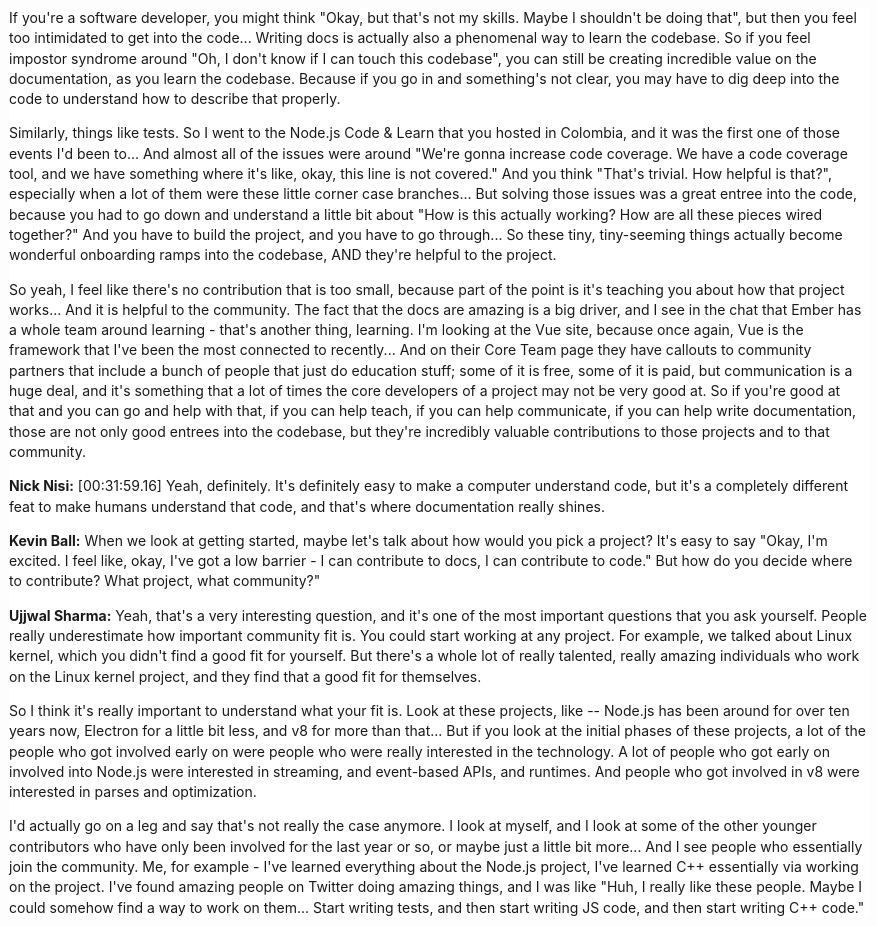 If you're a software developer, you might think "Okay, but that's not my skills. Maybe I shouldn't be doing that", but then you feel too intimidated to get into the code... Writing docs is actually also a phenomenal way to learn the codebase. So if you feel impostor syndrome around "Oh, I don't know if I can touch this codebase", you can still be creating incredible value on the documentation, as you learn the codebase. Because if you go in and something's not clear, you may have to dig deep into the code to understand how to describe that properly.

Similarly, things like tests. So I went to the Node.js Code & Learn that you hosted in Colombia, and it was the first one of those events I'd been to... And almost all of the issues were around "We're gonna increase code coverage. We have a code coverage tool, and we have something where it's like, okay, this line is not covered." And you think "That's trivial. How helpful is that?", especially when a lot of them were these little corner case branches... But solving those issues was a great entree into the code, because you had to go down and understand a little bit about "How is this actually working? How are all these pieces wired together?" And you have to build the project, and you have to go through... So these tiny, tiny-seeming things actually become wonderful onboarding ramps into the codebase, AND they're helpful to the project.

So yeah, I feel like there's no contribution that is too small, because part of the point is it's teaching you about how that project works... And it is helpful to the community. The fact that the docs are amazing is a big driver, and I see in the chat that Ember has a whole team around learning - that's another thing, learning. I'm looking at the Vue site, because once again, Vue is the framework that I've been the most connected to recently... And on their Core Team page they have callouts to community partners that include a bunch of people that just do education stuff; some of it is free, some of it is paid, but communication is a huge deal, and it's something that a lot of times the core developers of a project may not be very good at. So if you're good at that and you can go and help with that, if you can help teach, if you can help communicate, if you can help write documentation, those are not only good entrees into the codebase, but they're incredibly valuable contributions to those projects and to that community.

**Nick Nisi:** \[00:31:59.16\] Yeah, definitely. It's definitely easy to make a computer understand code, but it's a completely different feat to make humans understand that code, and that's where documentation really shines.

**Kevin Ball:** When we look at getting started, maybe let's talk about how would you pick a project? It's easy to say "Okay, I'm excited. I feel like, okay, I've got a low barrier - I can contribute to docs, I can contribute to code." But how do you decide where to contribute? What project, what community?"

**Ujjwal Sharma:** Yeah, that's a very interesting question, and it's one of the most important questions that you ask yourself. People really underestimate how important community fit is. You could start working at any project. For example, we talked about Linux kernel, which you didn't find a good fit for yourself. But there's a whole lot of really talented, really amazing individuals who work on the Linux kernel project, and they find that a good fit for themselves.

So I think it's really important to understand what your fit is. Look at these projects, like -- Node.js has been around for over ten years now, Electron for a little bit less, and v8 for more than that... But if you look at the initial phases of these projects, a lot of the people who got involved early on were people who were really interested in the technology. A lot of people who got early on involved into Node.js were interested in streaming, and event-based APIs, and runtimes. And people who got involved in v8 were interested in parses and optimization.

I'd actually go on a leg and say that's not really the case anymore. I look at myself, and I look at some of the other younger contributors who have only been involved for the last year or so, or maybe just a little bit more... And I see people who essentially join the community. Me, for example - I've learned everything about the Node.js project, I've learned C++ essentially via working on the project. I've found amazing people on Twitter doing amazing things, and I was like "Huh, I really like these people. Maybe I could somehow find a way to work on them... Start writing tests, and then start writing JS code, and then start writing C++ code."
